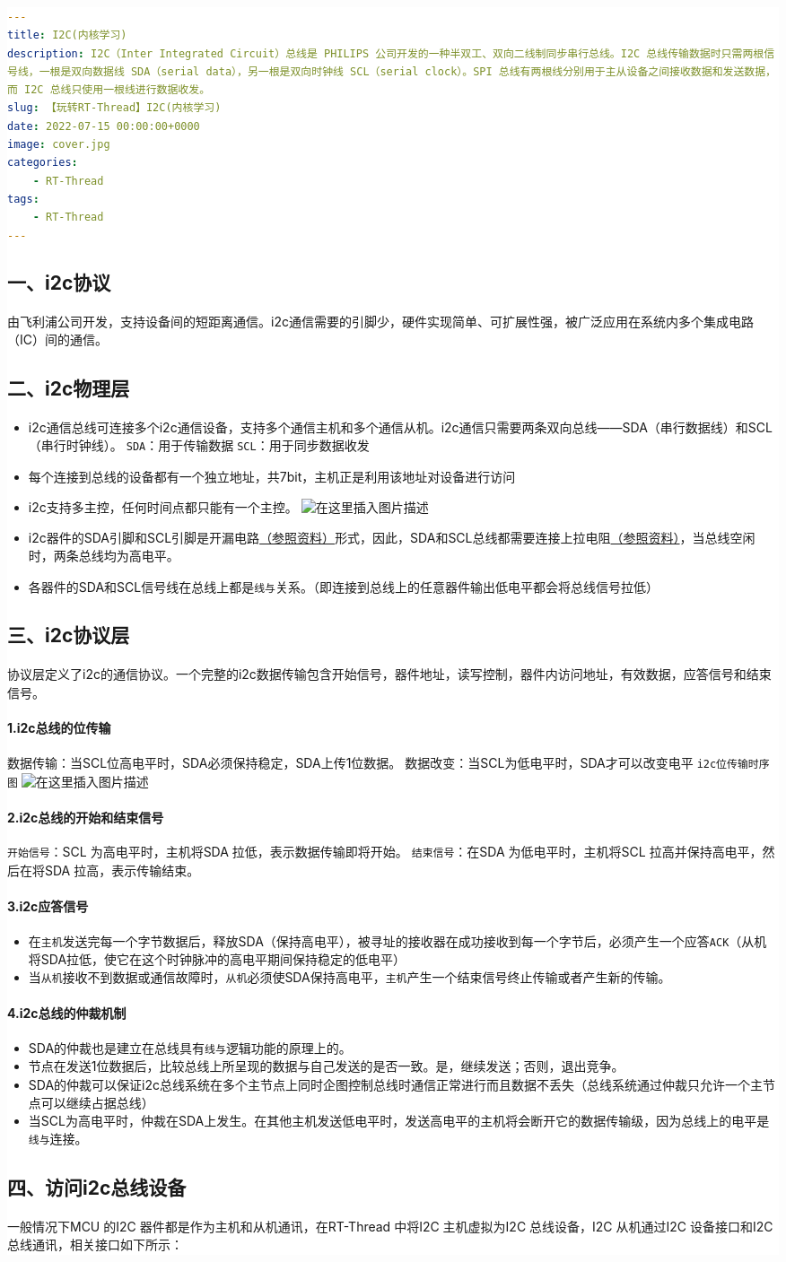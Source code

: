 ```yaml
---
title: I2C(内核学习)
description: I2C（Inter Integrated Circuit）总线是 PHILIPS 公司开发的一种半双工、双向二线制同步串行总线。I2C 总线传输数据时只需两根信号线，一根是双向数据线 SDA（serial data），另一根是双向时钟线 SCL（serial clock）。SPI 总线有两根线分别用于主从设备之间接收数据和发送数据，而 I2C 总线只使用一根线进行数据收发。
slug: 【玩转RT-Thread】I2C(内核学习)
date: 2022-07-15 00:00:00+0000
image: cover.jpg
categories:
    - RT-Thread
tags:
    - RT-Thread
---
```


## 一、i2c协议
由飞利浦公司开发，支持设备间的短距离通信。i2c通信需要的引脚少，硬件实现简单、可扩展性强，被广泛应用在系统内多个集成电路（IC）间的通信。

## 二、i2c物理层
* i2c通信总线可连接多个i2c通信设备，支持多个通信主机和多个通信从机。i2c通信只需要两条双向总线——SDA（串行数据线）和SCL（串行时钟线）。
`SDA`：用于传输数据
`SCL`：用于同步数据收发
* 每个连接到总线的设备都有一个独立地址，共7bit，主机正是利用该地址对设备进行访问
* i2c支持多主控，任何时间点都只能有一个主控。
![在这里插入图片描述](https://img-blog.csdnimg.cn/01cc1805f0db4842a836a7dae9b11978.png?x-oss-process=image/watermark,type_d3F5LXplbmhlaQ,shadow_50,text_Q1NETiBA5Lul5pS-Xw==,size_20,color_FFFFFF,t_70,g_se,x_16)

* i2c器件的SDA引脚和SCL引脚是开漏电路[（参照资料）](https://blog.csdn.net/ngulb/article/details/81174233?ops_request_misc=&request_id=&biz_id=102&utm_term=%E5%BC%80%E6%BC%8F%E7%94%B5%E8%B7%AF%E4%BB%80%E4%B9%88%E6%84%8F%E6%80%9D&utm_medium=distribute.pc_search_result.none-task-blog-2~all~sobaiduweb~default-0-81174233.142^v7^pc_search_result_control_group,157^v4^control&spm=1018.2226.3001.4187)形式，因此，SDA和SCL总线都需要连接上拉电阻[（参照资料）](https://blog.csdn.net/fymx203/article/details/89426403?ops_request_misc=%257B%2522request%255Fid%2522%253A%2522164973690016782092947037%2522%252C%2522scm%2522%253A%252220140713.130102334..%2522%257D&request_id=164973690016782092947037&biz_id=0&utm_medium=distribute.pc_search_result.none-task-blog-2~all~top_positive~default-1-89426403.142^v7^pc_search_result_control_group,157^v4^control&utm_term=%E4%B8%8A%E6%8B%89%E7%94%B5%E9%98%BB&spm=1018.2226.3001.4187)，当总线空闲时，两条总线均为高电平。
* 各器件的SDA和SCL信号线在总线上都是`线与`关系。（即连接到总线上的任意器件输出低电平都会将总线信号拉低）
## 三、i2c协议层
协议层定义了i2c的通信协议。一个完整的i2c数据传输包含开始信号，器件地址，读写控制，器件内访问地址，有效数据，应答信号和结束信号。
#### 1.i2c总线的位传输
数据传输：当SCL位高电平时，SDA必须保持稳定，SDA上传1位数据。
数据改变：当SCL为低电平时，SDA才可以改变电平
`i2c位传输时序图`
![在这里插入图片描述](https://img-blog.csdnimg.cn/3bcc9522f82841b5a9808703e4c29fa9.png?x-oss-process=image/watermark,type_d3F5LXplbmhlaQ,shadow_50,text_Q1NETiBA5Lul5pS-Xw==,size_20,color_FFFFFF,t_70,g_se,x_16)
#### 2.i2c总线的开始和结束信号
`开始信号`：SCL 为高电平时，主机将SDA 拉低，表示数据传输即将开始。
`结束信号`：在SDA 为低电平时，主机将SCL 拉高并保持高电平，然后在将SDA 拉高，表示传输结束。
#### 3.i2c应答信号
* 在`主机`发送完每一个字节数据后，释放SDA（保持高电平），被寻址的接收器在成功接收到每一个字节后，必须产生一个应答`ACK`（从机将SDA拉低，使它在这个时钟脉冲的高电平期间保持稳定的低电平）
* 当`从机`接收不到数据或通信故障时，`从机`必须使SDA保持高电平，`主机`产生一个结束信号终止传输或者产生新的传输。
#### 4.i2c总线的仲裁机制
* SDA的仲裁也是建立在总线具有`线与`逻辑功能的原理上的。
* 节点在发送1位数据后，比较总线上所呈现的数据与自己发送的是否一致。是，继续发送；否则，退出竞争。
* SDA的仲裁可以保证i2c总线系统在多个主节点上同时企图控制总线时通信正常进行而且数据不丢失（总线系统通过仲裁只允许一个主节点可以继续占据总线）
* 当SCL为高电平时，仲裁在SDA上发生。在其他主机发送低电平时，发送高电平的主机将会断开它的数据传输级，因为总线上的电平是`线与`连接。
## 四、访问i2c总线设备
一般情况下MCU 的I2C 器件都是作为主机和从机通讯，在RT-Thread 中将I2C 主机虚拟为I2C 总线设备，I2C 从机通过I2C 设备接口和I2C 总线通讯，相关接口如下所示：